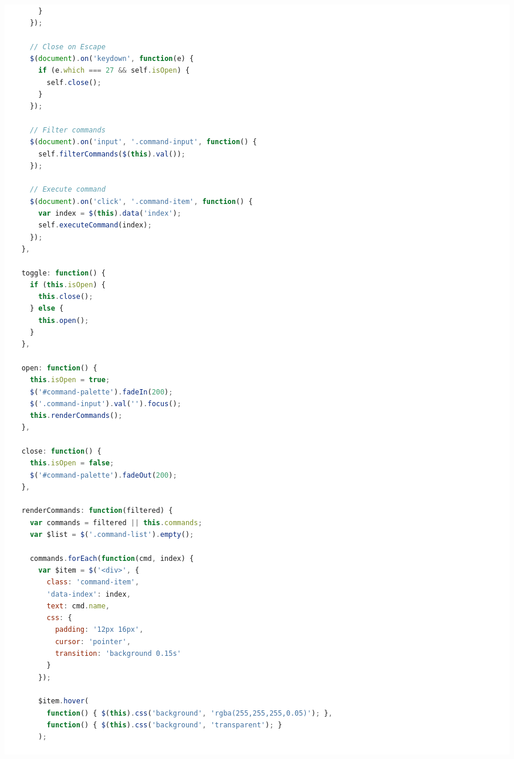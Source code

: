 ```javascript
        }
      });
      
      // Close on Escape
      $(document).on('keydown', function(e) {
        if (e.which === 27 && self.isOpen) {
          self.close();
        }
      });
      
      // Filter commands
      $(document).on('input', '.command-input', function() {
        self.filterCommands($(this).val());
      });
      
      // Execute command
      $(document).on('click', '.command-item', function() {
        var index = $(this).data('index');
        self.executeCommand(index);
      });
    },
    
    toggle: function() {
      if (this.isOpen) {
        this.close();
      } else {
        this.open();
      }
    },
    
    open: function() {
      this.isOpen = true;
      $('#command-palette').fadeIn(200);
      $('.command-input').val('').focus();
      this.renderCommands();
    },
    
    close: function() {
      this.isOpen = false;
      $('#command-palette').fadeOut(200);
    },
    
    renderCommands: function(filtered) {
      var commands = filtered || this.commands;
      var $list = $('.command-list').empty();
      
      commands.forEach(function(cmd, index) {
        var $item = $('<div>', {
          class: 'command-item',
          'data-index': index,
          text: cmd.name,
          css: {
            padding: '12px 16px',
            cursor: 'pointer',
            transition: 'background 0.15s'
          }
        });
        
        $item.hover(
          function() { $(this).css('background', 'rgba(255,255,255,0.05)'); },
          function() { $(this).css('background', 'transparent'); }
        );
        
```